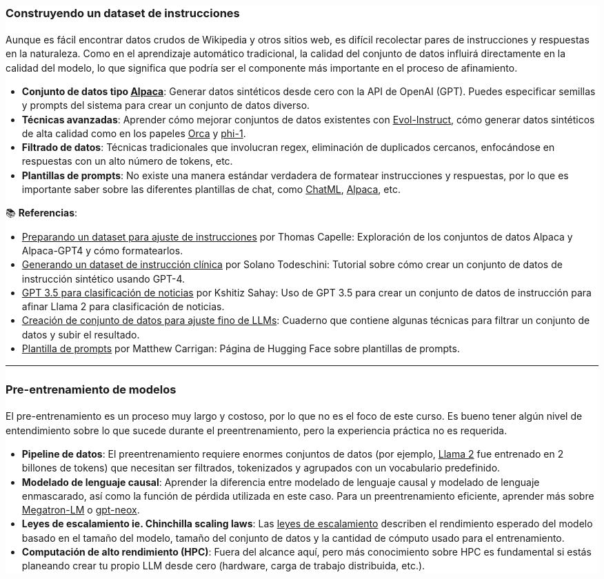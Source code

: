### Construyendo un dataset de instrucciones

Aunque es fácil encontrar datos crudos de Wikipedia y otros sitios web, es difícil recolectar pares de instrucciones y respuestas en la naturaleza. Como en el aprendizaje automático tradicional, la calidad del conjunto de datos influirá directamente en la calidad del modelo, lo que significa que podría ser el componente más importante en el proceso de afinamiento.

* **Conjunto de datos tipo [Alpaca](https://crfm.stanford.edu/2023/03/13/alpaca.html)**: Generar datos sintéticos desde cero con la API de OpenAI (GPT). Puedes especificar semillas y prompts del sistema para crear un conjunto de datos diverso.
* **Técnicas avanzadas**: Aprender cómo mejorar conjuntos de datos existentes con [Evol-Instruct](https://arxiv.org/abs/2304.12244), cómo generar datos sintéticos de alta calidad como en los papeles [Orca](https://arxiv.org/abs/2306.02707) y [phi-1](https://arxiv.org/abs/2306.11644).
* **Filtrado de datos**: Técnicas tradicionales que involucran regex, eliminación de duplicados cercanos, enfocándose en respuestas con un alto número de tokens, etc.
* **Plantillas de prompts**: No existe una manera estándar verdadera de formatear instrucciones y respuestas, por lo que es importante saber sobre las diferentes plantillas de chat, como [ChatML](https://learn.microsoft.com/en-us/azure/ai-services/openai/how-to/chatgpt?tabs=python&pivots=programming-language-chat-ml), [Alpaca](https://crfm.stanford.edu/2023/03/13/alpaca.html), etc.

📚 **Referencias**:
* [Preparando un dataset para ajuste de instrucciones](https://wandb.ai/capecape/alpaca_ft/reports/How-to-Fine-Tune-an-LLM-Part-1-Preparing-a-Dataset-for-Instruction-Tuning--Vmlldzo1NTcxNzE2) por Thomas Capelle: Exploración de los conjuntos de datos Alpaca y Alpaca-GPT4 y cómo formatearlos.
* [Generando un dataset de instrucción clínica](https://medium.com/mlearning-ai/generating-a-clinical-instruction-dataset-in-portuguese-with-langchain-and-gpt-4-6ee9abfa41ae) por Solano Todeschini: Tutorial sobre cómo crear un conjunto de datos de instrucción sintético usando GPT-4.
* [GPT 3.5 para clasificación de noticias](https://medium.com/@kshitiz.sahay26/how-i-created-an-instruction-dataset-using-gpt-3-5-to-fine-tune-llama-2-for-news-classification-ed02fe41c81f) por Kshitiz Sahay: Uso de GPT 3.5 para crear un conjunto de datos de instrucción para afinar Llama 2 para clasificación de noticias.
* [Creación de conjunto de datos para ajuste fino de LLMs](https://colab.research.google.com/drive/1GH8PW9-zAe4cXEZyOIE-T9uHXblIldAg?usp=sharing): Cuaderno que contiene algunas técnicas para filtrar un conjunto de datos y subir el resultado.
* [Plantilla de prompts](https://huggingface.co/blog/chat-templates) por Matthew Carrigan: Página de Hugging Face sobre plantillas de prompts.

---
### Pre-entrenamiento de modelos

El pre-entrenamiento es un proceso muy largo y costoso, por lo que no es el foco de este curso. Es bueno tener algún nivel de entendimiento sobre lo que sucede durante el preentrenamiento, pero la experiencia práctica no es requerida.

* **Pipeline de datos**: El preentrenamiento requiere enormes conjuntos de datos (por ejemplo, [Llama 2](https://arxiv.org/abs/2307.09288) fue entrenado en 2 billones de tokens) que necesitan ser filtrados, tokenizados y agrupados con un vocabulario predefinido.
* **Modelado de lenguaje causal**: Aprender la diferencia entre modelado de lenguaje causal y modelado de lenguaje enmascarado, así como la función de pérdida utilizada en este caso. Para un preentrenamiento eficiente, aprender más sobre [Megatron-LM](https://github.com/NVIDIA/Megatron-LM) o [gpt-neox](https://github.com/EleutherAI/gpt-neox).
* **Leyes de escalamiento ie. Chinchilla scaling laws**: Las [leyes de escalamiento](https://arxiv.org/pdf/2001.08361.pdf) describen el rendimiento esperado del modelo basado en el tamaño del modelo, tamaño del conjunto de datos y la cantidad de cómputo usado para el entrenamiento.
* **Computación de alto rendimiento (HPC)**: Fuera del alcance aquí, pero más conocimiento sobre HPC es fundamental si estás planeando crear tu propio LLM desde cero (hardware, carga de trabajo distribuida, etc.).
